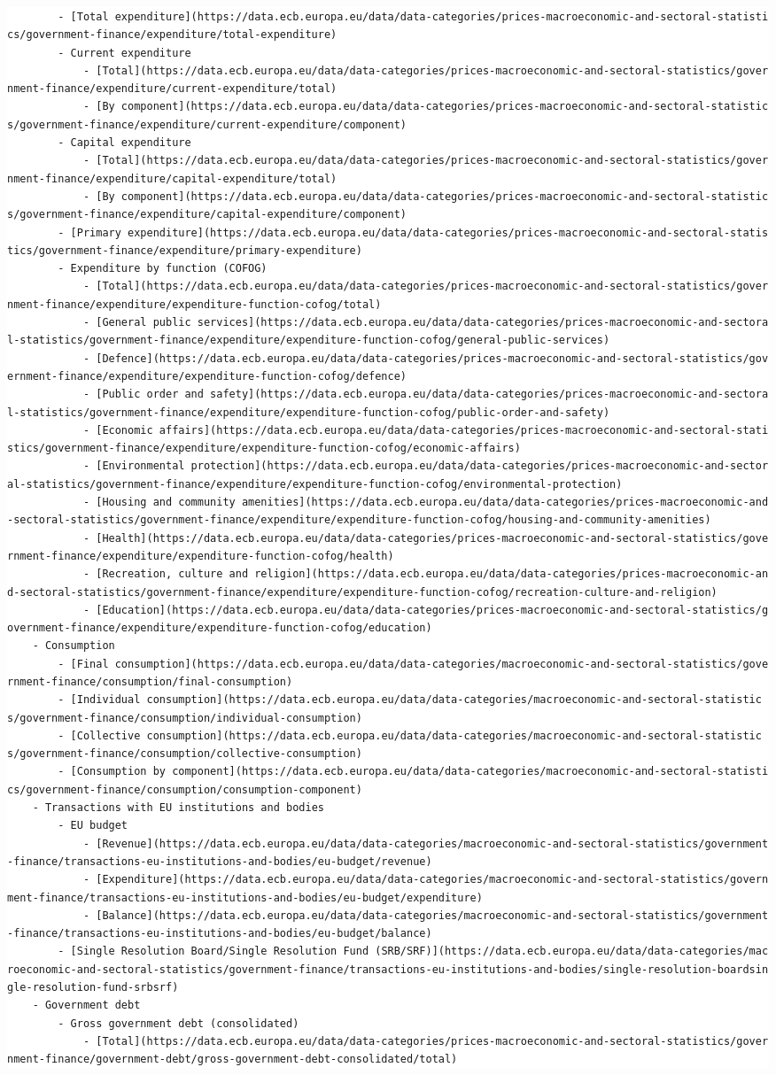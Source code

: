 			- [Total expenditure](https://data.ecb.europa.eu/data/data-categories/prices-macroeconomic-and-sectoral-statistics/government-finance/expenditure/total-expenditure)
			- Current expenditure
				- [Total](https://data.ecb.europa.eu/data/data-categories/prices-macroeconomic-and-sectoral-statistics/government-finance/expenditure/current-expenditure/total)
				- [By component](https://data.ecb.europa.eu/data/data-categories/prices-macroeconomic-and-sectoral-statistics/government-finance/expenditure/current-expenditure/component)
			- Capital expenditure
				- [Total](https://data.ecb.europa.eu/data/data-categories/prices-macroeconomic-and-sectoral-statistics/government-finance/expenditure/capital-expenditure/total)
				- [By component](https://data.ecb.europa.eu/data/data-categories/prices-macroeconomic-and-sectoral-statistics/government-finance/expenditure/capital-expenditure/component)
			- [Primary expenditure](https://data.ecb.europa.eu/data/data-categories/prices-macroeconomic-and-sectoral-statistics/government-finance/expenditure/primary-expenditure)
			- Expenditure by function (COFOG)
				- [Total](https://data.ecb.europa.eu/data/data-categories/prices-macroeconomic-and-sectoral-statistics/government-finance/expenditure/expenditure-function-cofog/total)
				- [General public services](https://data.ecb.europa.eu/data/data-categories/prices-macroeconomic-and-sectoral-statistics/government-finance/expenditure/expenditure-function-cofog/general-public-services)
				- [Defence](https://data.ecb.europa.eu/data/data-categories/prices-macroeconomic-and-sectoral-statistics/government-finance/expenditure/expenditure-function-cofog/defence)
				- [Public order and safety](https://data.ecb.europa.eu/data/data-categories/prices-macroeconomic-and-sectoral-statistics/government-finance/expenditure/expenditure-function-cofog/public-order-and-safety)
				- [Economic affairs](https://data.ecb.europa.eu/data/data-categories/prices-macroeconomic-and-sectoral-statistics/government-finance/expenditure/expenditure-function-cofog/economic-affairs)
				- [Environmental protection](https://data.ecb.europa.eu/data/data-categories/prices-macroeconomic-and-sectoral-statistics/government-finance/expenditure/expenditure-function-cofog/environmental-protection)
				- [Housing and community amenities](https://data.ecb.europa.eu/data/data-categories/prices-macroeconomic-and-sectoral-statistics/government-finance/expenditure/expenditure-function-cofog/housing-and-community-amenities)
				- [Health](https://data.ecb.europa.eu/data/data-categories/prices-macroeconomic-and-sectoral-statistics/government-finance/expenditure/expenditure-function-cofog/health)
				- [Recreation, culture and religion](https://data.ecb.europa.eu/data/data-categories/prices-macroeconomic-and-sectoral-statistics/government-finance/expenditure/expenditure-function-cofog/recreation-culture-and-religion)
				- [Education](https://data.ecb.europa.eu/data/data-categories/prices-macroeconomic-and-sectoral-statistics/government-finance/expenditure/expenditure-function-cofog/education)
		- Consumption
			- [Final consumption](https://data.ecb.europa.eu/data/data-categories/macroeconomic-and-sectoral-statistics/government-finance/consumption/final-consumption)
			- [Individual consumption](https://data.ecb.europa.eu/data/data-categories/macroeconomic-and-sectoral-statistics/government-finance/consumption/individual-consumption)
			- [Collective consumption](https://data.ecb.europa.eu/data/data-categories/macroeconomic-and-sectoral-statistics/government-finance/consumption/collective-consumption)
			- [Consumption by component](https://data.ecb.europa.eu/data/data-categories/macroeconomic-and-sectoral-statistics/government-finance/consumption/consumption-component)
		- Transactions with EU institutions and bodies
			- EU budget
				- [Revenue](https://data.ecb.europa.eu/data/data-categories/macroeconomic-and-sectoral-statistics/government-finance/transactions-eu-institutions-and-bodies/eu-budget/revenue)
				- [Expenditure](https://data.ecb.europa.eu/data/data-categories/macroeconomic-and-sectoral-statistics/government-finance/transactions-eu-institutions-and-bodies/eu-budget/expenditure)
				- [Balance](https://data.ecb.europa.eu/data/data-categories/macroeconomic-and-sectoral-statistics/government-finance/transactions-eu-institutions-and-bodies/eu-budget/balance)
			- [Single Resolution Board/Single Resolution Fund (SRB/SRF)](https://data.ecb.europa.eu/data/data-categories/macroeconomic-and-sectoral-statistics/government-finance/transactions-eu-institutions-and-bodies/single-resolution-boardsingle-resolution-fund-srbsrf)
		- Government debt
			- Gross government debt (consolidated)
				- [Total](https://data.ecb.europa.eu/data/data-categories/prices-macroeconomic-and-sectoral-statistics/government-finance/government-debt/gross-government-debt-consolidated/total)